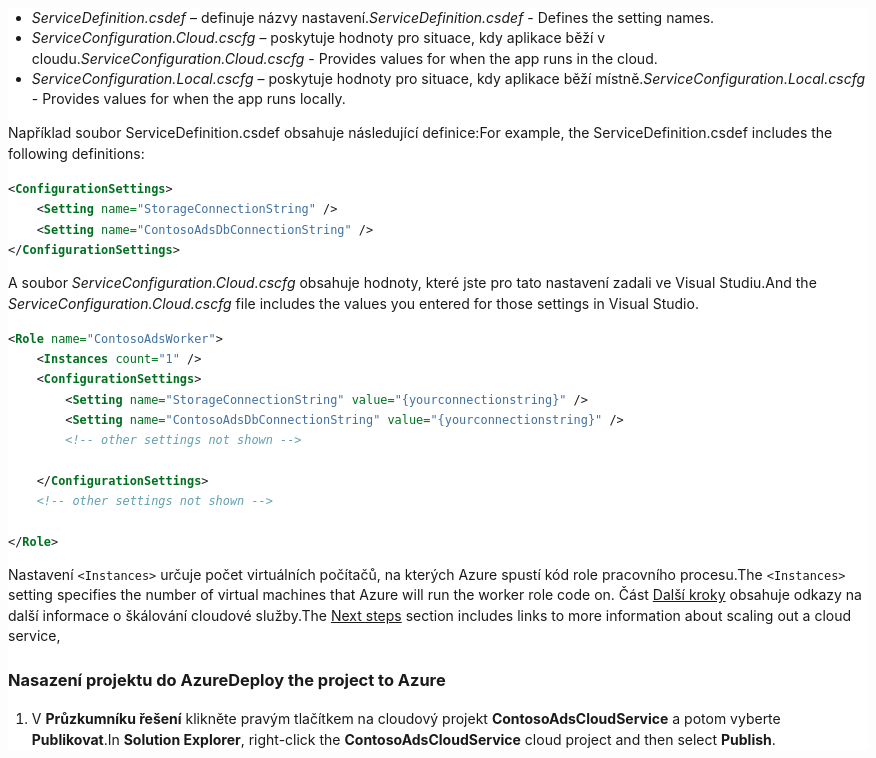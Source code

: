 * <span data-ttu-id="71c45-292">*ServiceDefinition.csdef* – definuje názvy nastavení.</span><span class="sxs-lookup"><span data-stu-id="71c45-292">*ServiceDefinition.csdef* - Defines the setting names.</span></span>
* <span data-ttu-id="71c45-293">*ServiceConfiguration.Cloud.cscfg* – poskytuje hodnoty pro situace, kdy aplikace běží v cloudu.</span><span class="sxs-lookup"><span data-stu-id="71c45-293">*ServiceConfiguration.Cloud.cscfg* - Provides values for when the app runs in the cloud.</span></span>
* <span data-ttu-id="71c45-294">*ServiceConfiguration.Local.cscfg* – poskytuje hodnoty pro situace, kdy aplikace běží místně.</span><span class="sxs-lookup"><span data-stu-id="71c45-294">*ServiceConfiguration.Local.cscfg* - Provides values for when the app runs locally.</span></span>

<span data-ttu-id="71c45-295">Například soubor ServiceDefinition.csdef obsahuje následující definice:</span><span class="sxs-lookup"><span data-stu-id="71c45-295">For example, the ServiceDefinition.csdef includes the following definitions:</span></span>

```xml
<ConfigurationSettings>
    <Setting name="StorageConnectionString" />
    <Setting name="ContosoAdsDbConnectionString" />
</ConfigurationSettings>
```

<span data-ttu-id="71c45-296">A soubor *ServiceConfiguration.Cloud.cscfg* obsahuje hodnoty, které jste pro tato nastavení zadali ve Visual Studiu.</span><span class="sxs-lookup"><span data-stu-id="71c45-296">And the *ServiceConfiguration.Cloud.cscfg* file includes the values you entered for those settings in Visual Studio.</span></span>

```xml
<Role name="ContosoAdsWorker">
    <Instances count="1" />
    <ConfigurationSettings>
        <Setting name="StorageConnectionString" value="{yourconnectionstring}" />
        <Setting name="ContosoAdsDbConnectionString" value="{yourconnectionstring}" />
        <!-- other settings not shown -->

    </ConfigurationSettings>
    <!-- other settings not shown -->

</Role>
```

<span data-ttu-id="71c45-297">Nastavení `<Instances>` určuje počet virtuálních počítačů, na kterých Azure spustí kód role pracovního procesu.</span><span class="sxs-lookup"><span data-stu-id="71c45-297">The `<Instances>` setting specifies the number of virtual machines that Azure will run the worker role code on.</span></span> <span data-ttu-id="71c45-298">Část [Další kroky](#next-steps) obsahuje odkazy na další informace o škálování cloudové služby.</span><span class="sxs-lookup"><span data-stu-id="71c45-298">The [Next steps](#next-steps) section includes links to more information about scaling out a cloud service,</span></span>

### <a name="deploy-the-project-to-azure"></a><span data-ttu-id="71c45-299">Nasazení projektu do Azure</span><span class="sxs-lookup"><span data-stu-id="71c45-299">Deploy the project to Azure</span></span>
1. <span data-ttu-id="71c45-300">V **Průzkumníku řešení** klikněte pravým tlačítkem na cloudový projekt **ContosoAdsCloudService** a potom vyberte **Publikovat**.</span><span class="sxs-lookup"><span data-stu-id="71c45-300">In **Solution Explorer**, right-click the **ContosoAdsCloudService** cloud project and then select **Publish**.</span></span>
